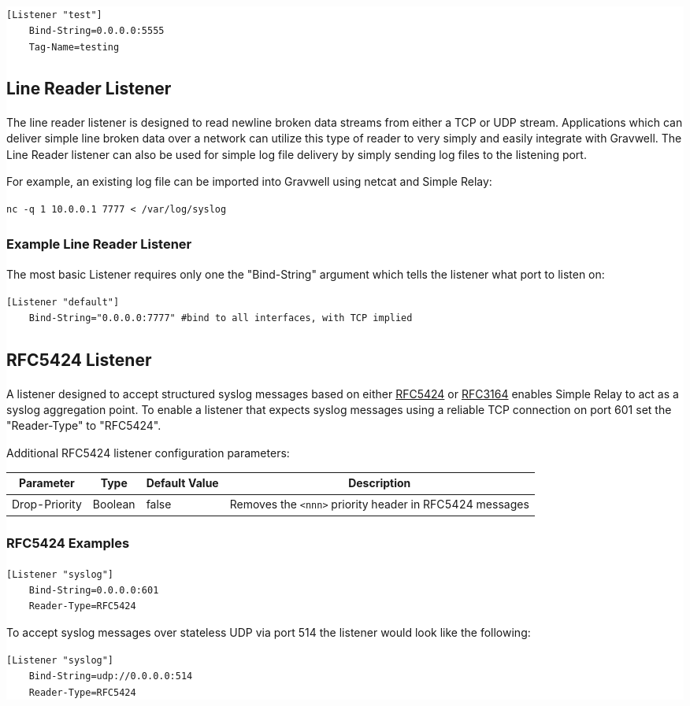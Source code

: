 ```
[Listener "test"]
	Bind-String=0.0.0.0:5555
	Tag-Name=testing
```

## Line Reader Listener

The line reader listener is designed to read newline broken data streams from either a TCP or UDP stream.  Applications which can deliver simple line broken data over a network can utilize this type of reader to very simply and easily integrate with Gravwell.  The Line Reader listener can also be used for simple log file delivery by simply sending log files to the listening port.

For example, an existing log file can be imported into Gravwell using netcat and Simple Relay:
```
nc -q 1 10.0.0.1 7777 < /var/log/syslog
```

### Example Line Reader Listener

The most basic Listener requires only one the "Bind-String" argument which tells the listener what port to listen on:

```
[Listener "default"]
	Bind-String="0.0.0.0:7777" #bind to all interfaces, with TCP implied
```

## RFC5424 Listener

A listener designed to accept structured syslog messages based on either [RFC5424](https://www.rfc-editor.org/rfc/rfc5424) or [RFC3164](https://www.rfc-editor.org/rfc/rfc3164) enables Simple Relay to act as a syslog aggregation point.  To enable a listener that expects syslog messages using a reliable TCP connection on port 601 set the "Reader-Type" to "RFC5424".

Additional RFC5424 listener configuration parameters:

| Parameter     | Type    | Default Value     | Description |
|---------------|---------|-------------------|-------------|
| Drop-Priority | Boolean | false             | Removes the `<nnn>` priority header in RFC5424 messages |

### RFC5424 Examples

```
[Listener "syslog"]
	Bind-String=0.0.0.0:601
	Reader-Type=RFC5424
```

To accept syslog messages over stateless UDP via port 514 the listener would look like the following:

```
[Listener "syslog"]
	Bind-String=udp://0.0.0.0:514
	Reader-Type=RFC5424
```
